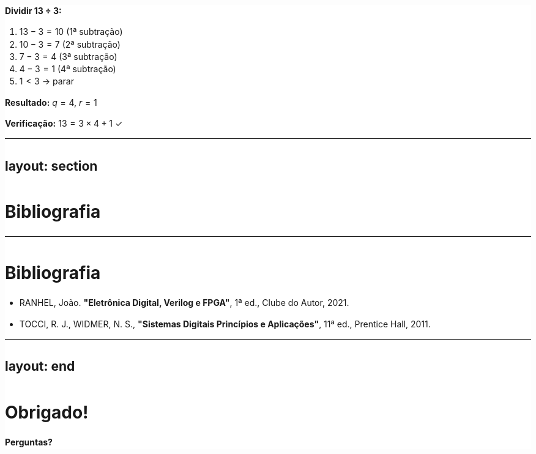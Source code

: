 **Dividir 13 ÷ 3:**

<v-clicks>

1. $13 - 3 = 10$ (1ª subtração)
2. $10 - 3 = 7$ (2ª subtração)  
3. $7 - 3 = 4$ (3ª subtração)
4. $4 - 3 = 1$ (4ª subtração)
5. $1 < 3$ → parar

**Resultado:** $q = 4$, $r = 1$

**Verificação:** $13 = 3 \times 4 + 1$ ✓

</v-clicks>

---
layout: section
---

# Bibliografia

---

# Bibliografia

- RANHEL, João. **"Eletrônica Digital, Verilog e FPGA"**, 1ª ed., Clube do Autor, 2021.

- TOCCI, R. J., WIDMER, N. S., **"Sistemas Digitais Princípios e Aplicações"**, 11ª ed., Prentice Hall, 2011.

---
layout: end
---

# Obrigado!

**Perguntas?**

